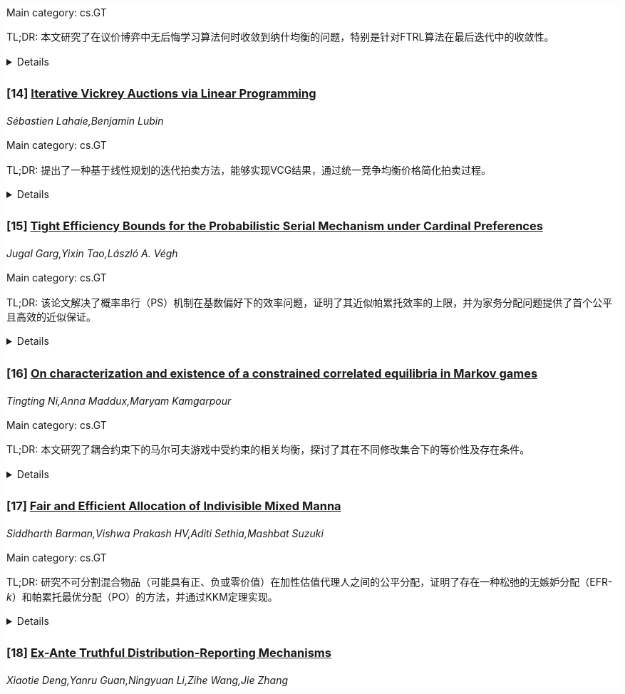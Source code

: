 Main category: cs.GT

TL;DR: 本文研究了在议价博弈中无后悔学习算法何时收敛到纳什均衡的问题，特别是针对FTRL算法在最后迭代中的收敛性。


<details><summary>Details</summary></details>


### [14] [Iterative Vickrey Auctions via Linear Programming](https://arxiv.org/abs/2507.03252)
*Sébastien Lahaie,Benjamin Lubin*

Main category: cs.GT

TL;DR: 提出了一种基于线性规划的迭代拍卖方法，能够实现VCG结果，通过统一竞争均衡价格简化拍卖过程。


<details><summary>Details</summary></details>


### [15] [Tight Efficiency Bounds for the Probabilistic Serial Mechanism under Cardinal Preferences](https://arxiv.org/abs/2507.03359)
*Jugal Garg,Yixin Tao,László A. Végh*

Main category: cs.GT

TL;DR: 该论文解决了概率串行（PS）机制在基数偏好下的效率问题，证明了其近似帕累托效率的上限，并为家务分配问题提供了首个公平且高效的近似保证。


<details><summary>Details</summary></details>


### [16] [On characterization and existence of a constrained correlated equilibria in Markov games](https://arxiv.org/abs/2507.03502)
*Tingting Ni,Anna Maddux,Maryam Kamgarpour*

Main category: cs.GT

TL;DR: 本文研究了耦合约束下的马尔可夫游戏中受约束的相关均衡，探讨了其在不同修改集合下的等价性及存在条件。


<details><summary>Details</summary></details>


### [17] [Fair and Efficient Allocation of Indivisible Mixed Manna](https://arxiv.org/abs/2507.03946)
*Siddharth Barman,Vishwa Prakash HV,Aditi Sethia,Mashbat Suzuki*

Main category: cs.GT

TL;DR: 研究不可分割混合物品（可能具有正、负或零价值）在加性估值代理人之间的公平分配，证明了存在一种松弛的无嫉妒分配（EFR-$k$）和帕累托最优分配（PO）的方法，并通过KKM定理实现。


<details><summary>Details</summary></details>


### [18] [Ex-Ante Truthful Distribution-Reporting Mechanisms](https://arxiv.org/abs/2507.04030)
*Xiaotie Deng,Yanru Guan,Ningyuan Li,Zihe Wang,Jie Zhang*
